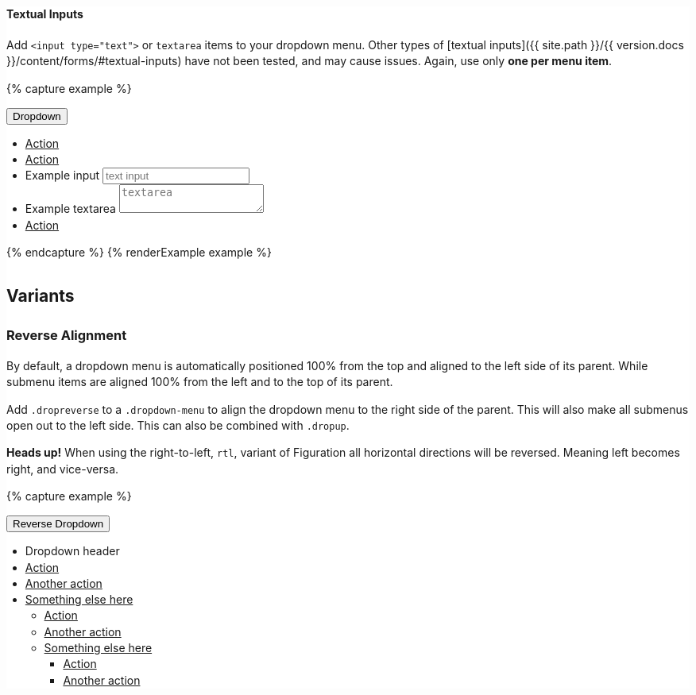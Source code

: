 #### Textual Inputs

Add `<input type="text">` or `textarea` items to your dropdown menu.  Other types of [textual inputs]({{ site.path }}/{{ version.docs }}/content/forms/#textual-inputs) have not been tested, and may cause issues.  Again, use only **one per menu item**.

{% capture example %}
<div class="dropdown">
  <button type="button" class="btn btn-info" data-cfw="dropdown" data-cfw-dropdown-backlink="true">
    Dropdown <span class="caret" aria-hidden="true"></span>
  </button>
  <ul class="dropdown-menu">
    <li><a href="#">Action</a></li>
    <li><a href="#">Action</a></li>
    <li>
      <div class="dropdown-text">
        <label for="input1" class="sr-only">Example input</label>
        <input type="text" id="input1" class="form-control" placeholder="text input"/>
      </div>
    </li>
    <li>
      <div class="dropdown-text">
        <label for="textarea1" class="sr-only">Example textarea</label>
        <textarea id="textarea1" class="form-control" placeholder="textarea"></textarea>
      </div>
    </li>
    <li><a href="#">Action</a></li>
  </ul>
</div>
{% endcapture %}
{% renderExample example %}

## Variants

### Reverse Alignment

By default, a dropdown menu is automatically positioned 100% from the top and aligned to the left side of its parent.  While submenu items are aligned 100% from the left and to the top of its parent.

Add `.dropreverse` to a `.dropdown-menu` to align the dropdown menu to the right side of the parent. This will also make all submenus open out to the left side.  This can also be combined with `.dropup`.

**Heads up!** When using the right-to-left, `rtl`, variant of Figuration all horizontal directions will be reversed.  Meaning left becomes right, and vice-versa.

{% capture example %}
<div class="dropdown float-end">
  <button type="button" class="btn btn-info" data-cfw="dropdown" data-cfw-dropdown-backlink="true">
    Reverse Dropdown <span class="caret" aria-hidden="true"></span>
  </button>
  <ul class="dropdown-menu dropreverse">
    <li class="dropdown-header">Dropdown header</li>
    <li><a href="#">Action</a></li>
    <li><a href="#">Another action</a></li>
    <li>
      <a href="#">Something else here</a>
      <ul>
        <li><a href="#">Action</a></li>
        <li><a href="#">Another action</a></li>
        <li>
          <a href="#">Something else here</a>
          <ul>
            <li><a href="#">Action</a></li>
            <li><a href="#">Another action</a></li>